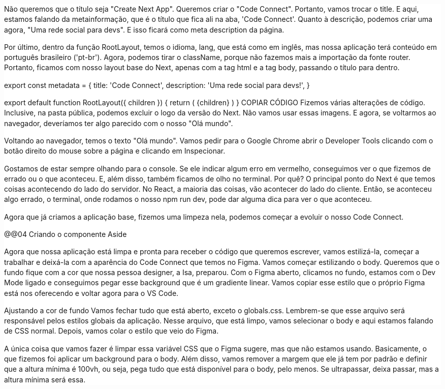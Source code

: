 Não queremos que o título seja "Create Next App". Queremos criar o "Code Connect". Portanto, vamos trocar o title. E aqui, estamos falando da metainformação, que é o título que fica ali na aba, 'Code Connect'. Quanto à descrição, podemos criar uma agora, "Uma rede social para devs". E isso ficará como meta description da página.

Por último, dentro da função RootLayout, temos o idioma, lang, que está como em inglês, mas nossa aplicação terá conteúdo em português brasileiro ('pt-br'). Agora, podemos tirar o className, porque não fazemos mais a importação da fonte router. Portanto, ficamos com nosso layout base do Next, apenas com a tag html e a tag body, passando o título para dentro.

export const metadata = {
  title: 'Code Connect',
  description: 'Uma rede social para devs!',
}

export default function RootLayout({ children }) {
  return (
    <html lang="pt-br">
      <body>{children}</body>
    </html>
  )
}
COPIAR CÓDIGO
Fizemos várias alterações de código. Inclusive, na pasta pública, podemos excluir o logo da versão do Next. Não vamos usar essas imagens. E agora, se voltarmos ao navegador, deveríamos ter algo parecido com o nosso "Olá mundo".

Voltando ao navegador, temos o texto "Olá mundo". Vamos pedir para o Google Chrome abrir o Developer Tools clicando com o botão direito do mouse sobre a página e clicando em Inspecionar.

Gostamos de estar sempre olhando para o console. Se ele indicar algum erro em vermelho, conseguimos ver o que fizemos de errado ou o que aconteceu. E, além disso, também ficamos de olho no terminal. Por quê? O principal ponto do Next é que temos coisas acontecendo do lado do servidor. No React, a maioria das coisas, vão acontecer do lado do cliente. Então, se aconteceu algo errado, o terminal, onde rodamos o nosso npm run dev, pode dar alguma dica para ver o que aconteceu.

Agora que já criamos a aplicação base, fizemos uma limpeza nela, podemos começar a evoluir o nosso Code Connect.

@@04
Criando o componente Aside

Agora que nossa aplicação está limpa e pronta para receber o código que queremos escrever, vamos estilizá-la, começar a trabalhar e deixá-la com a aparência do Code Connect que temos no Figma.
Vamos começar estilizando o body. Queremos que o fundo fique com a cor que nossa pessoa designer, a Isa, preparou. Com o Figma aberto, clicamos no fundo, estamos com o Dev Mode ligado e conseguimos pegar esse background que é um gradiente linear. Vamos copiar esse estilo que o próprio Figma está nos oferecendo e voltar agora para o VS Code.

Ajustando a cor de fundo
Vamos fechar tudo que está aberto, exceto o globals.css. Lembrem-se que esse arquivo será responsável pelos estilos globais da aplicação. Nesse arquivo, que está limpo, vamos selecionar o body e aqui estamos falando de CSS normal. Depois, vamos colar o estilo que veio do Figma.

A única coisa que vamos fazer é limpar essa variável CSS que o Figma sugere, mas que não estamos usando. Basicamente, o que fizemos foi aplicar um background para o body. Além disso, vamos remover a margem que ele já tem por padrão e definir que a altura mínima é 100vh, ou seja, pega tudo que está disponível para o body, pelo menos. Se ultrapassar, deixa passar, mas a altura mínima será essa.
